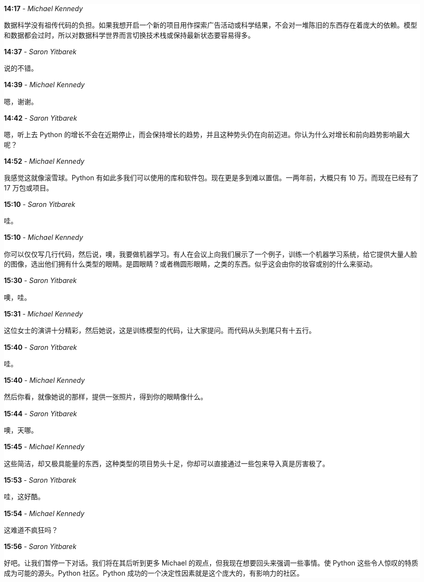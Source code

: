 **14:17** - _Michael Kennedy_

数据科学没有祖传代码的负担。如果我想开启一个新的项目用作探索广告活动或科学结果，不会对一堆陈旧的东西存在着庞大的依赖。模型和数据都会过时，所以对数据科学世界而言切换技术栈或保持最新状态要容易得多。

**14:37** - _Saron Yitbarek_

说的不错。

**14:39** - _Michael Kennedy_

嗯，谢谢。

**14:42** - _Saron Yitbarek_

嗯，听上去 Python 的增长不会在近期停止，而会保持增长的趋势，并且这种势头仍在向前迈进。你认为什么对增长和前向趋势影响最大呢？

**14:52** - _Michael Kennedy_

我感觉这就像滚雪球。Python 有如此多我们可以使用的库和软件包。现在更是多到难以置信。一两年前，大概只有 10 万。而现在已经有了 17 万包或项目。

**15:10** - _Saron Yitbarek_

哇。

**15:10** - _Michael Kennedy_

你可以仅仅写几行代码，然后说，噢，我要做机器学习。有人在会议上向我们展示了一个例子，训练一个机器学习系统，给它提供大量人脸的图像，选出他们拥有什么类型的眼睛。是圆眼睛？或者椭圆形眼睛，之类的东西。似乎这会由你的妆容或别的什么来驱动。

**15:30** - _Saron Yitbarek_

噢，哇。

**15:31** - _Michael Kennedy_

这位女士的演讲十分精彩，然后她说，这是训练模型的代码，让大家提问。而代码从头到尾只有十五行。

**15:40** - _Saron Yitbarek_

哇。

**15:40** - _Michael Kennedy_

然后你看，就像她说的那样，提供一张照片，得到你的眼睛像什么。

**15:44** - _Saron Yitbarek_

噢，天哪。

**15:45** - _Michael Kennedy_

这些简洁，却又极具能量的东西，这种类型的项目势头十足，你却可以直接通过一些包来导入真是厉害极了。

**15:53** - _Saron Yitbarek_

哇，这好酷。

**15:54** - _Michael Kennedy_

这难道不疯狂吗？

**15:56** - _Saron Yitbarek_

好吧。让我们暂停一下对话。我们将在其后听到更多 Michael 的观点，但我现在想要回头来强调一些事情。使 Python 这些令人惊叹的特质成为可能的源头。Python 社区。Python 成功的一个决定性因素就是这个庞大的，有影响力的社区。
